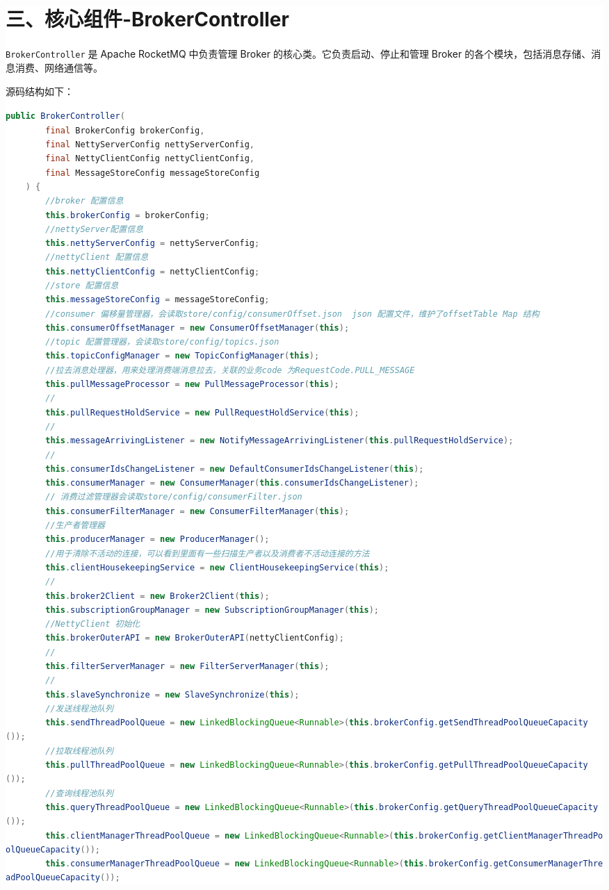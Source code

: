 


# 三、核心组件-BrokerController
`BrokerController` 是 Apache RocketMQ 中负责管理 Broker 的核心类。它负责启动、停止和管理 Broker 的各个模块，包括消息存储、消息消费、网络通信等。

源码结构如下：
```java
public BrokerController(
        final BrokerConfig brokerConfig,
        final NettyServerConfig nettyServerConfig,
        final NettyClientConfig nettyClientConfig,
        final MessageStoreConfig messageStoreConfig
    ) {
        //broker 配置信息
        this.brokerConfig = brokerConfig;
        //nettyServer配置信息
        this.nettyServerConfig = nettyServerConfig;
        //nettyClient 配置信息
        this.nettyClientConfig = nettyClientConfig;
        //store 配置信息
        this.messageStoreConfig = messageStoreConfig;
        //consumer 偏移量管理器，会读取store/config/consumerOffset.json  json 配置文件，维护了offsetTable Map 结构
        this.consumerOffsetManager = new ConsumerOffsetManager(this);
        //topic 配置管理器，会读取store/config/topics.json
        this.topicConfigManager = new TopicConfigManager(this);
        //拉去消息处理器，用来处理消费端消息拉去，关联的业务code 为RequestCode.PULL_MESSAGE
        this.pullMessageProcessor = new PullMessageProcessor(this);
        //
        this.pullRequestHoldService = new PullRequestHoldService(this);
        //
        this.messageArrivingListener = new NotifyMessageArrivingListener(this.pullRequestHoldService);
        //
        this.consumerIdsChangeListener = new DefaultConsumerIdsChangeListener(this);
        this.consumerManager = new ConsumerManager(this.consumerIdsChangeListener);
        // 消费过滤管理器会读取store/config/consumerFilter.json
        this.consumerFilterManager = new ConsumerFilterManager(this);
        //生产者管理器
        this.producerManager = new ProducerManager();
        //用于清除不活动的连接，可以看到里面有一些扫描生产者以及消费者不活动连接的方法
        this.clientHousekeepingService = new ClientHousekeepingService(this);
        //
        this.broker2Client = new Broker2Client(this);
        this.subscriptionGroupManager = new SubscriptionGroupManager(this);
        //NettyClient 初始化
        this.brokerOuterAPI = new BrokerOuterAPI(nettyClientConfig);
        //
        this.filterServerManager = new FilterServerManager(this);
        //
        this.slaveSynchronize = new SlaveSynchronize(this);
        //发送线程池队列
        this.sendThreadPoolQueue = new LinkedBlockingQueue<Runnable>(this.brokerConfig.getSendThreadPoolQueueCapacity());
        //拉取线程池队列
        this.pullThreadPoolQueue = new LinkedBlockingQueue<Runnable>(this.brokerConfig.getPullThreadPoolQueueCapacity());
        //查询线程池队列
        this.queryThreadPoolQueue = new LinkedBlockingQueue<Runnable>(this.brokerConfig.getQueryThreadPoolQueueCapacity());
        this.clientManagerThreadPoolQueue = new LinkedBlockingQueue<Runnable>(this.brokerConfig.getClientManagerThreadPoolQueueCapacity());
        this.consumerManagerThreadPoolQueue = new LinkedBlockingQueue<Runnable>(this.brokerConfig.getConsumerManagerThreadPoolQueueCapacity());
```